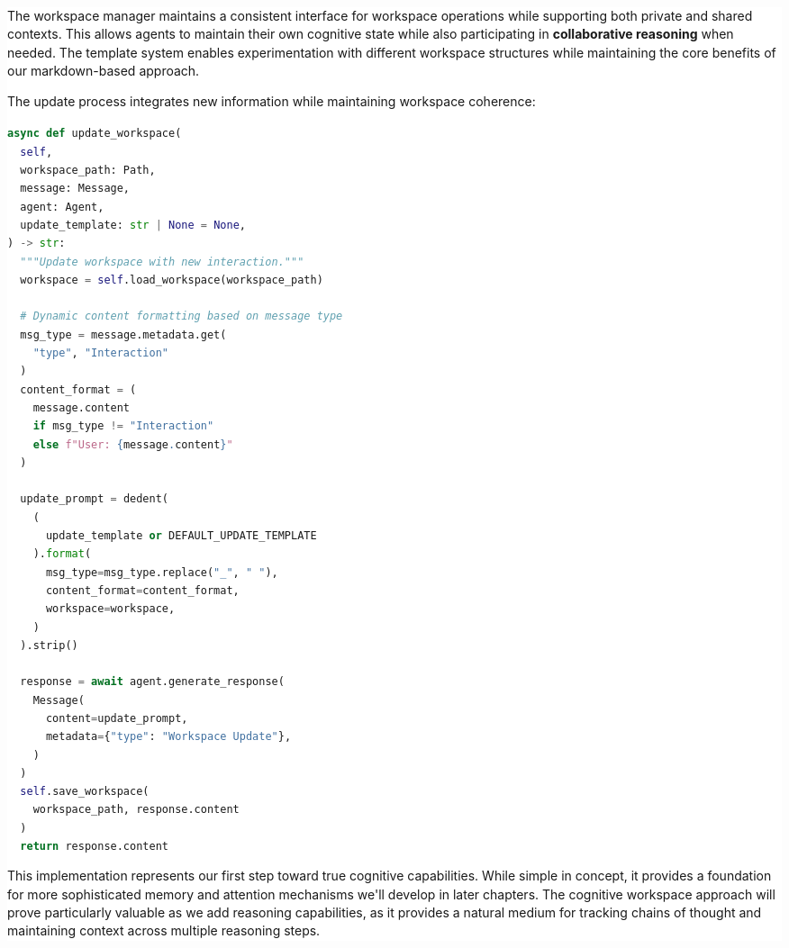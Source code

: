 The workspace manager maintains a consistent interface for workspace operations while supporting both private and shared contexts. This allows agents to maintain their own cognitive state while also participating in **collaborative reasoning** when needed. The template system enables experimentation with different workspace structures while maintaining the core benefits of our markdown-based approach.

The update process integrates new information while maintaining workspace coherence:

```python
async def update_workspace(
  self,
  workspace_path: Path,
  message: Message,
  agent: Agent,
  update_template: str | None = None,
) -> str:
  """Update workspace with new interaction."""
  workspace = self.load_workspace(workspace_path)

  # Dynamic content formatting based on message type
  msg_type = message.metadata.get(
    "type", "Interaction"
  )
  content_format = (
    message.content
    if msg_type != "Interaction"
    else f"User: {message.content}"
  )

  update_prompt = dedent(
    (
      update_template or DEFAULT_UPDATE_TEMPLATE
    ).format(
      msg_type=msg_type.replace("_", " "),
      content_format=content_format,
      workspace=workspace,
    )
  ).strip()

  response = await agent.generate_response(
    Message(
      content=update_prompt,
      metadata={"type": "Workspace Update"},
    )
  )
  self.save_workspace(
    workspace_path, response.content
  )
  return response.content
```

This implementation represents our first step toward true cognitive capabilities. While simple in concept, it provides a foundation for more sophisticated memory and attention mechanisms we'll develop in later chapters. The cognitive workspace approach will prove particularly valuable as we add reasoning capabilities, as it provides a natural medium for tracking chains of thought and maintaining context across multiple reasoning steps.

